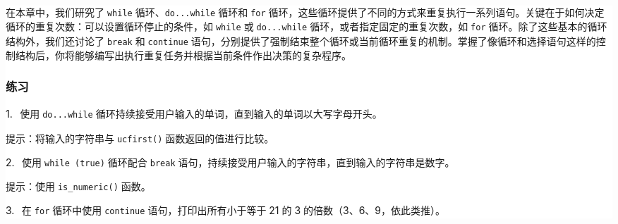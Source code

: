 在本章中，我们研究了 `while` 循环、`do...while` 循环和 `for` 循环，这些循环提供了不同的方式来重复执行一系列语句。关键在于如何决定循环的重复次数：可以设置循环停止的条件，如 `while` 或 `do...while` 循环，或者指定固定的重复次数，如 `for` 循环。除了这些基本的循环结构外，我们还讨论了 `break` 和 `continue` 语句，分别提供了强制结束整个循环或当前循环重复的机制。掌握了像循环和选择语句这样的控制结构后，你将能够编写出执行重复任务并根据当前条件作出决策的复杂程序。

### 练习

1.   使用 `do...while` 循环持续接受用户输入的单词，直到输入的单词以大写字母开头。

提示：将输入的字符串与 `ucfirst()` 函数返回的值进行比较。

2.   使用 `while (true)` 循环配合 `break` 语句，持续接受用户输入的字符串，直到输入的字符串是数字。

提示：使用 `is_numeric()` 函数。

3.   在 `for` 循环中使用 `continue` 语句，打印出所有小于等于 21 的 3 的倍数（3、6、9，依此类推）。
